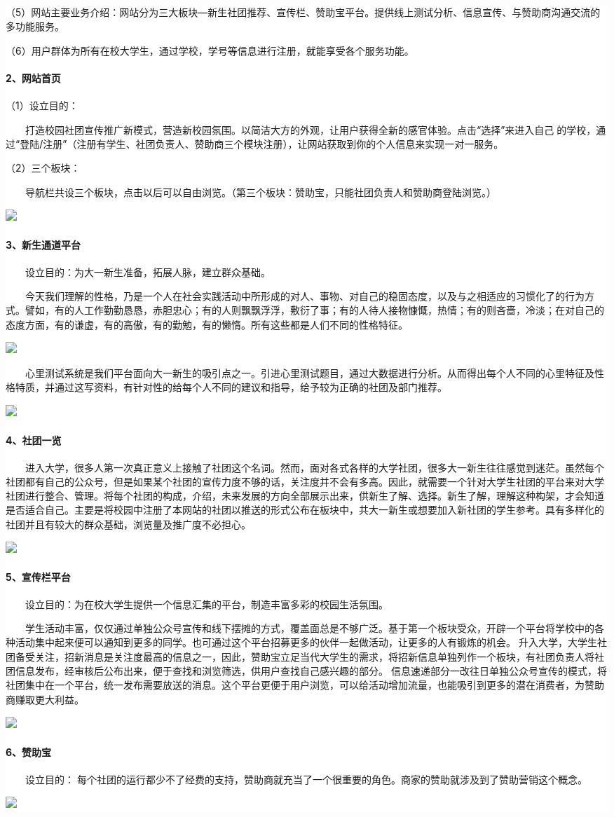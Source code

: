 （5）网站主要业务介绍：网站分为三大板块—新生社团推荐、宣传栏、赞助宝平台。提供线上测试分析、信息宣传、与赞助商沟通交流的多功能服务。　　

（6）用户群体为所有在校大学生，通过学校，学号等信息进行注册，就能享受各个服务功能。　　

#### 2、网站首页　　

（1）设立目的：　　

　　打造校园社团宣传推广新模式，营造新校园氛围。以简洁大方的外观，让用户获得全新的感官体验。点击“选择”来进入自己 的学校，通过“登陆/注册”（注册有学生、社团负责人、赞助商三个模块注册），让网站获取到你的个人信息来实现一对一服务。　　

（2）三个板块：　　

　　导航栏共设三个板块，点击以后可以自由浏览。（第三个板块：赞助宝，只能社团负责人和赞助商登陆浏览。）  

![](https://github.com/Vodkayu/Sponsor-baby/blob/main/images/11.png?raw=true)

#### 3、新生通道平台

　　设立目的：为大一新生准备，拓展人脉，建立群众基础。　　

　　今天我们理解的性格，乃是一个人在社会实践活动中所形成的对人、事物、对自己的稳固态度，以及与之相适应的习惯化了的行为方式。譬如，有的人工作勤勤恳恳，赤胆忠心；有的人则飘飘浮浮，敷衍了事；有的人待人接物慷慨，热情；有的则吝啬，冷淡；在对自己的态度方面，有的谦虚，有的高傲，有的勤勉，有的懒惰。所有这些都是人们不同的性格特征。　　

![](https://github.com/Vodkayu/Sponsor-baby/blob/main/images/12.png?raw=true)

　　心里测试系统是我们平台面向大一新生的吸引点之一。引进心里测试题目，通过大数据进行分析。从而得出每个人不同的心里特征及性格特质，并通过这写资料，有针对性的给每个人不同的建议和指导，给予较为正确的社团及部门推荐。

![](https://github.com/Vodkayu/Sponsor-baby/blob/main/images/13.png?raw=true)

#### 4、社团一览　　

　　进入大学，很多人第一次真正意义上接触了社团这个名词。然而，面对各式各样的大学社团，很多大一新生往往感觉到迷茫。虽然每个社团都有自己的公众号，但是如果某个社团的宣传力度不够的话，关注度并不会有多高。因此，就需要一个针对大学生社团的平台来对大学社团进行整合、管理。将每个社团的构成，介绍，未来发展的方向全部展示出来，供新生了解、选择。新生了解，理解这种构架，才会知道是否适合自己。主要是将校园中注册了本网站的社团以推送的形式公布在板块中，共大一新生或想要加入新社团的学生参考。具有多样化的社团并且有较大的群众基础，浏览量及推广度不必担心。　　

![](https://github.com/Vodkayu/Sponsor-baby/blob/main/images/14.png?raw=true)

#### 5、宣传栏平台

　　设立目的：为在校大学生提供一个信息汇集的平台，制造丰富多彩的校园生活氛围。

　　学生活动丰富，仅仅通过单独公众号宣传和线下摆摊的方式，覆盖面总是不够广泛。基于第一个板块受众，开辟一个平台将学校中的各种活动集中起来便可以通知到更多的同学。也可通过这个平台招募更多的伙伴一起做活动，让更多的人有锻炼的机会。
升入大学，大学生社团备受关注，招新消息是关注度最高的信息之一，因此，赞助宝立足当代大学生的需求，将招新信息单独列作一个板块，有社团负责人将社团信息发布，经审核后公布出来，便于查找和浏览筛选，供用户查找自己感兴趣的部分。
信息速递部分一改往日单独公众号宣传的模式，将社团集中在一个平台，统一发布需要放送的消息。这个平台更便于用户浏览，可以给活动增加流量，也能吸引到更多的潜在消费者，为赞助商赚取更大利益。

![](https://github.com/Vodkayu/Sponsor-baby/blob/main/images/15.png?raw=true)

#### 6、赞助宝

　　设立目的： 每个社团的运行都少不了经费的支持，赞助商就充当了一个很重要的角色。商家的赞助就涉及到了赞助营销这个概念。  

![](https://github.com/Vodkayu/Sponsor-baby/blob/main/images/16.png?raw=true)
